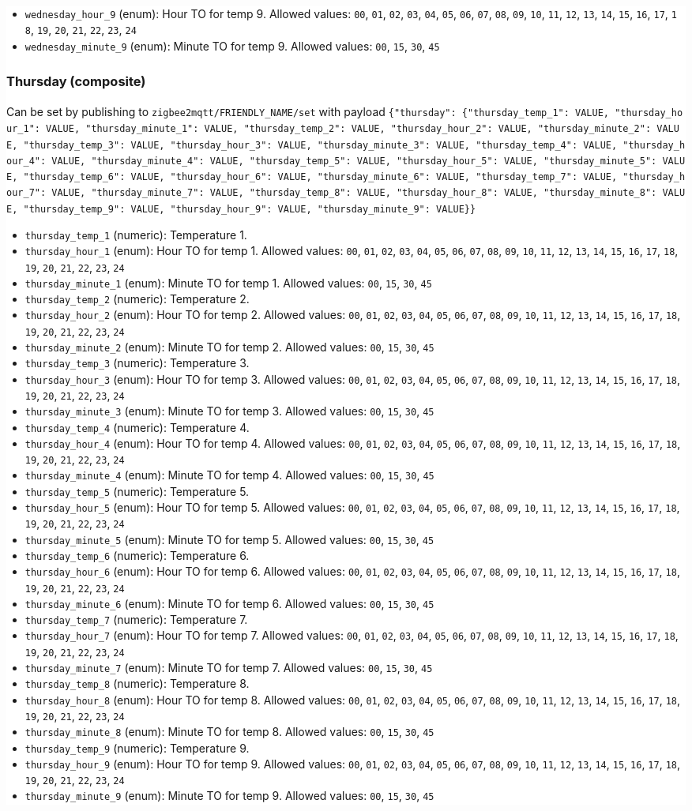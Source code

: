 - `wednesday_hour_9` (enum): Hour TO for temp 9. Allowed values: `00`, `01`, `02`, `03`, `04`, `05`, `06`, `07`, `08`, `09`, `10`, `11`, `12`, `13`, `14`, `15`, `16`, `17`, `18`, `19`, `20`, `21`, `22`, `23`, `24`
- `wednesday_minute_9` (enum): Minute TO for temp 9. Allowed values: `00`, `15`, `30`, `45`

### Thursday (composite)
Can be set by publishing to `zigbee2mqtt/FRIENDLY_NAME/set` with payload `{"thursday": {"thursday_temp_1": VALUE, "thursday_hour_1": VALUE, "thursday_minute_1": VALUE, "thursday_temp_2": VALUE, "thursday_hour_2": VALUE, "thursday_minute_2": VALUE, "thursday_temp_3": VALUE, "thursday_hour_3": VALUE, "thursday_minute_3": VALUE, "thursday_temp_4": VALUE, "thursday_hour_4": VALUE, "thursday_minute_4": VALUE, "thursday_temp_5": VALUE, "thursday_hour_5": VALUE, "thursday_minute_5": VALUE, "thursday_temp_6": VALUE, "thursday_hour_6": VALUE, "thursday_minute_6": VALUE, "thursday_temp_7": VALUE, "thursday_hour_7": VALUE, "thursday_minute_7": VALUE, "thursday_temp_8": VALUE, "thursday_hour_8": VALUE, "thursday_minute_8": VALUE, "thursday_temp_9": VALUE, "thursday_hour_9": VALUE, "thursday_minute_9": VALUE}}`
- `thursday_temp_1` (numeric): Temperature 1. 
- `thursday_hour_1` (enum): Hour TO for temp 1. Allowed values: `00`, `01`, `02`, `03`, `04`, `05`, `06`, `07`, `08`, `09`, `10`, `11`, `12`, `13`, `14`, `15`, `16`, `17`, `18`, `19`, `20`, `21`, `22`, `23`, `24`
- `thursday_minute_1` (enum): Minute TO for temp 1. Allowed values: `00`, `15`, `30`, `45`
- `thursday_temp_2` (numeric): Temperature 2. 
- `thursday_hour_2` (enum): Hour TO for temp 2. Allowed values: `00`, `01`, `02`, `03`, `04`, `05`, `06`, `07`, `08`, `09`, `10`, `11`, `12`, `13`, `14`, `15`, `16`, `17`, `18`, `19`, `20`, `21`, `22`, `23`, `24`
- `thursday_minute_2` (enum): Minute TO for temp 2. Allowed values: `00`, `15`, `30`, `45`
- `thursday_temp_3` (numeric): Temperature 3. 
- `thursday_hour_3` (enum): Hour TO for temp 3. Allowed values: `00`, `01`, `02`, `03`, `04`, `05`, `06`, `07`, `08`, `09`, `10`, `11`, `12`, `13`, `14`, `15`, `16`, `17`, `18`, `19`, `20`, `21`, `22`, `23`, `24`
- `thursday_minute_3` (enum): Minute TO for temp 3. Allowed values: `00`, `15`, `30`, `45`
- `thursday_temp_4` (numeric): Temperature 4. 
- `thursday_hour_4` (enum): Hour TO for temp 4. Allowed values: `00`, `01`, `02`, `03`, `04`, `05`, `06`, `07`, `08`, `09`, `10`, `11`, `12`, `13`, `14`, `15`, `16`, `17`, `18`, `19`, `20`, `21`, `22`, `23`, `24`
- `thursday_minute_4` (enum): Minute TO for temp 4. Allowed values: `00`, `15`, `30`, `45`
- `thursday_temp_5` (numeric): Temperature 5. 
- `thursday_hour_5` (enum): Hour TO for temp 5. Allowed values: `00`, `01`, `02`, `03`, `04`, `05`, `06`, `07`, `08`, `09`, `10`, `11`, `12`, `13`, `14`, `15`, `16`, `17`, `18`, `19`, `20`, `21`, `22`, `23`, `24`
- `thursday_minute_5` (enum): Minute TO for temp 5. Allowed values: `00`, `15`, `30`, `45`
- `thursday_temp_6` (numeric): Temperature 6. 
- `thursday_hour_6` (enum): Hour TO for temp 6. Allowed values: `00`, `01`, `02`, `03`, `04`, `05`, `06`, `07`, `08`, `09`, `10`, `11`, `12`, `13`, `14`, `15`, `16`, `17`, `18`, `19`, `20`, `21`, `22`, `23`, `24`
- `thursday_minute_6` (enum): Minute TO for temp 6. Allowed values: `00`, `15`, `30`, `45`
- `thursday_temp_7` (numeric): Temperature 7. 
- `thursday_hour_7` (enum): Hour TO for temp 7. Allowed values: `00`, `01`, `02`, `03`, `04`, `05`, `06`, `07`, `08`, `09`, `10`, `11`, `12`, `13`, `14`, `15`, `16`, `17`, `18`, `19`, `20`, `21`, `22`, `23`, `24`
- `thursday_minute_7` (enum): Minute TO for temp 7. Allowed values: `00`, `15`, `30`, `45`
- `thursday_temp_8` (numeric): Temperature 8. 
- `thursday_hour_8` (enum): Hour TO for temp 8. Allowed values: `00`, `01`, `02`, `03`, `04`, `05`, `06`, `07`, `08`, `09`, `10`, `11`, `12`, `13`, `14`, `15`, `16`, `17`, `18`, `19`, `20`, `21`, `22`, `23`, `24`
- `thursday_minute_8` (enum): Minute TO for temp 8. Allowed values: `00`, `15`, `30`, `45`
- `thursday_temp_9` (numeric): Temperature 9. 
- `thursday_hour_9` (enum): Hour TO for temp 9. Allowed values: `00`, `01`, `02`, `03`, `04`, `05`, `06`, `07`, `08`, `09`, `10`, `11`, `12`, `13`, `14`, `15`, `16`, `17`, `18`, `19`, `20`, `21`, `22`, `23`, `24`
- `thursday_minute_9` (enum): Minute TO for temp 9. Allowed values: `00`, `15`, `30`, `45`
